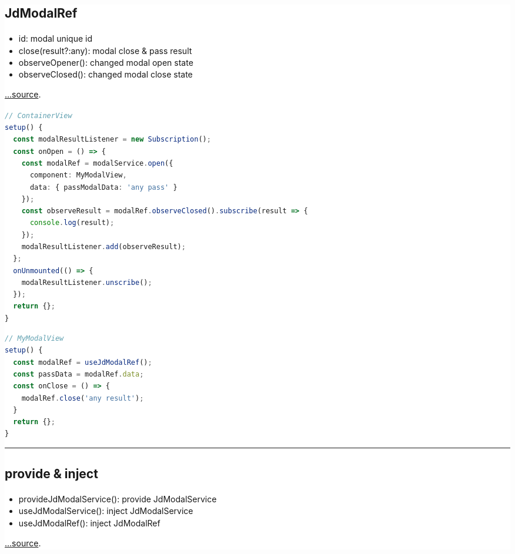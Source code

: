 ## JdModalRef

- id: modal unique id
- close(result?:any): modal close & pass result
- observeOpener(): changed modal open state
- observeClosed(): changed modal close state

[...source](https://github.com/molgga/jood-v-modal/blob/master/packages/lib/src/modules/modal/JdModalRef.ts).

```typescript
// ContainerView
setup() {
  const modalResultListener = new Subscription();
  const onOpen = () => {
    const modalRef = modalService.open({
      component: MyModalView,
      data: { passModalData: 'any pass' }
    });
    const observeResult = modalRef.observeClosed().subscribe(result => {
      console.log(result);
    });
    modalResultListener.add(observeResult);
  };
  onUnmounted(() => {
    modalResultListener.unscribe();
  });
  return {};
}
```

```typescript
// MyModalView
setup() {
  const modalRef = useJdModalRef();
  const passData = modalRef.data;
  const onClose = () => {
    modalRef.close('any result');
  }
  return {};
}
```

*** 
## provide & inject

- provideJdModalService(): provide JdModalService
- useJdModalService(): inject JdModalService
- useJdModalRef(): inject JdModalRef

[...source](https://github.com/molgga/jood-v-modal/blob/master/packages/lib/src/modules/modal/index.ts).
